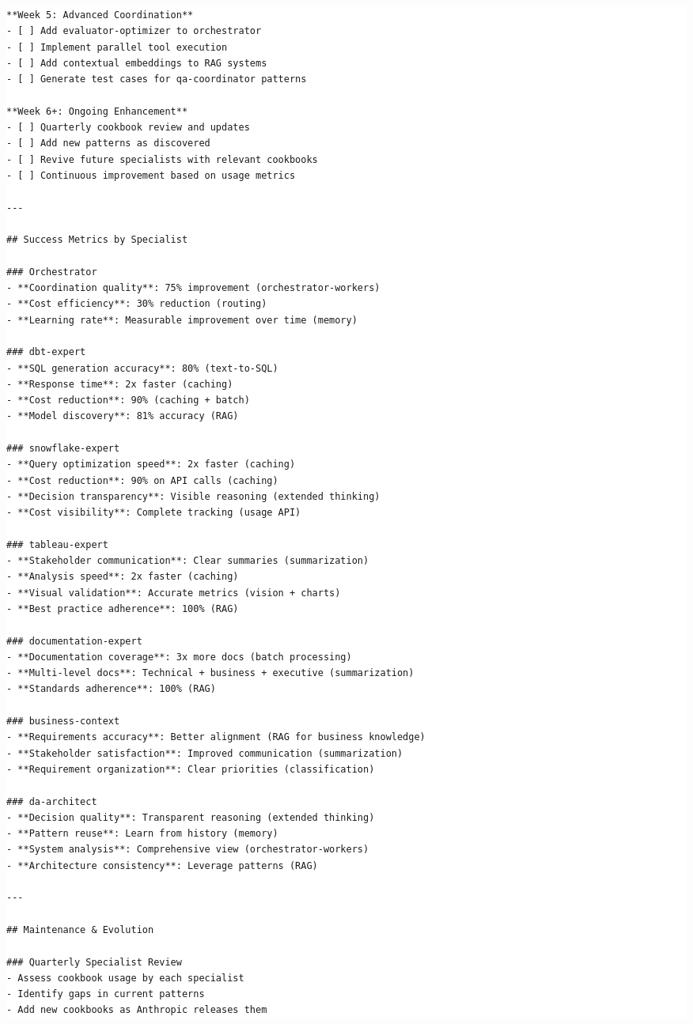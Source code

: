   ```
**Week 5: Advanced Coordination**
- [ ] Add evaluator-optimizer to orchestrator
- [ ] Implement parallel tool execution
- [ ] Add contextual embeddings to RAG systems
- [ ] Generate test cases for qa-coordinator patterns

**Week 6+: Ongoing Enhancement**
- [ ] Quarterly cookbook review and updates
- [ ] Add new patterns as discovered
- [ ] Revive future specialists with relevant cookbooks
- [ ] Continuous improvement based on usage metrics

---

## Success Metrics by Specialist

### Orchestrator
- **Coordination quality**: 75% improvement (orchestrator-workers)
- **Cost efficiency**: 30% reduction (routing)
- **Learning rate**: Measurable improvement over time (memory)

### dbt-expert
- **SQL generation accuracy**: 80% (text-to-SQL)
- **Response time**: 2x faster (caching)
- **Cost reduction**: 90% (caching + batch)
- **Model discovery**: 81% accuracy (RAG)

### snowflake-expert
- **Query optimization speed**: 2x faster (caching)
- **Cost reduction**: 90% on API calls (caching)
- **Decision transparency**: Visible reasoning (extended thinking)
- **Cost visibility**: Complete tracking (usage API)

### tableau-expert
- **Stakeholder communication**: Clear summaries (summarization)
- **Analysis speed**: 2x faster (caching)
- **Visual validation**: Accurate metrics (vision + charts)
- **Best practice adherence**: 100% (RAG)

### documentation-expert
- **Documentation coverage**: 3x more docs (batch processing)
- **Multi-level docs**: Technical + business + executive (summarization)
- **Standards adherence**: 100% (RAG)

### business-context
- **Requirements accuracy**: Better alignment (RAG for business knowledge)
- **Stakeholder satisfaction**: Improved communication (summarization)
- **Requirement organization**: Clear priorities (classification)

### da-architect
- **Decision quality**: Transparent reasoning (extended thinking)
- **Pattern reuse**: Learn from history (memory)
- **System analysis**: Comprehensive view (orchestrator-workers)
- **Architecture consistency**: Leverage patterns (RAG)

---

## Maintenance & Evolution

### Quarterly Specialist Review
- Assess cookbook usage by each specialist
- Identify gaps in current patterns
- Add new cookbooks as Anthropic releases them
  ```